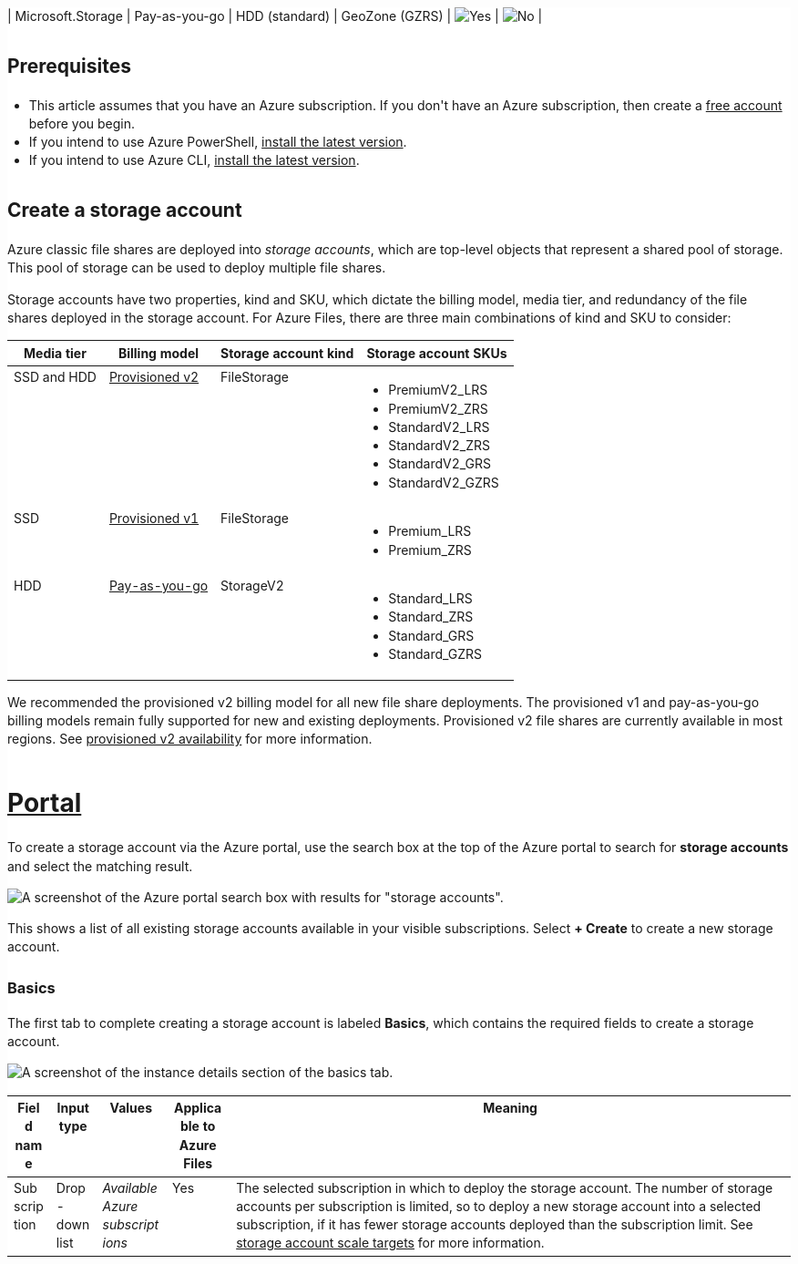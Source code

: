 | Microsoft.Storage    | Pay-as-you-go  | HDD (standard) | GeoZone (GZRS) | ![Yes](../media/icons/yes-icon.png) | ![No](../media/icons/no-icon.png)   |

## Prerequisites

- This article assumes that you have an Azure subscription. If you don't have an Azure subscription, then create a [free account](https://azure.microsoft.com/free/?WT.mc_id=A261C142F) before you begin.
- If you intend to use Azure PowerShell, [install the latest version](/powershell/azure/install-azure-powershell).
- If you intend to use Azure CLI, [install the latest version](/cli/azure/install-azure-cli).

## Create a storage account

Azure classic file shares are deployed into _storage accounts_, which are top-level objects that represent a shared pool of storage. This pool of storage can be used to deploy multiple file shares.

Storage accounts have two properties, kind and SKU, which dictate the billing model, media tier, and redundancy of the file shares deployed in the storage account. For Azure Files, there are three main combinations of kind and SKU to consider:

| Media tier  | Billing model                                                     | Storage account kind | Storage account SKUs                                                                                                                               |
| ----------- | ----------------------------------------------------------------- | -------------------- | -------------------------------------------------------------------------------------------------------------------------------------------------- |
| SSD and HDD | [Provisioned v2](./understanding-billing.md#provisioned-v2-model) | FileStorage          | <ul><li>PremiumV2_LRS</li><li>PremiumV2_ZRS</li><li>StandardV2_LRS</li><li>StandardV2_ZRS</li><li>StandardV2_GRS</li><li>StandardV2_GZRS</li></ul> |
| SSD         | [Provisioned v1](./understanding-billing.md#provisioned-v1-model) | FileStorage          | <ul><li>Premium_LRS</li><li>Premium_ZRS</li></ul>                                                                                                  |
| HDD         | [Pay-as-you-go](./understanding-billing.md#pay-as-you-go-model)   | StorageV2            | <ul><li>Standard_LRS</li><li>Standard_ZRS</li><li>Standard_GRS</li><li>Standard_GZRS</li></ul>                                                     |

We recommended the provisioned v2 billing model for all new file share deployments. The provisioned v1 and pay-as-you-go billing models remain fully supported for new and existing deployments. Provisioned v2 file shares are currently available in most regions. See [provisioned v2 availability](./understanding-billing.md#provisioned-v2-availability) for more information.

# [Portal](#tab/azure-portal)

To create a storage account via the Azure portal, use the search box at the top of the Azure portal to search for **storage accounts** and select the matching result.

![A screenshot of the Azure portal search box with results for "storage accounts".](./media/storage-how-to-create-file-share/create-storage-account-0.png)

This shows a list of all existing storage accounts available in your visible subscriptions. Select **+ Create** to create a new storage account.

### Basics

The first tab to complete creating a storage account is labeled **Basics**, which contains the required fields to create a storage account.

![A screenshot of the instance details section of the basics tab.](./media/storage-how-to-create-file-share/create-storage-account-1.png)

| Field name                                                               | Input type         | Values                                                                                                                                                               | Applicable to Azure Files            | Meaning                                                                                                                                                                                                                                                                                                                                                                                         |
| ------------------------------------------------------------------------ | ------------------ | -------------------------------------------------------------------------------------------------------------------------------------------------------------------- | ------------------------------------ | ----------------------------------------------------------------------------------------------------------------------------------------------------------------------------------------------------------------------------------------------------------------------------------------------------------------------------------------------------------------------------------------------- |
| Subscription                                                             | Drop-down list     | _Available Azure subscriptions_                                                                                                                                      | Yes                                  | The selected subscription in which to deploy the storage account. The number of storage accounts per subscription is limited, so to deploy a new storage account into a selected subscription, if it has fewer storage accounts deployed than the subscription limit. See [storage account scale targets](./storage-files-scale-targets.md#storage-account-data-plane-limits) for more information. |